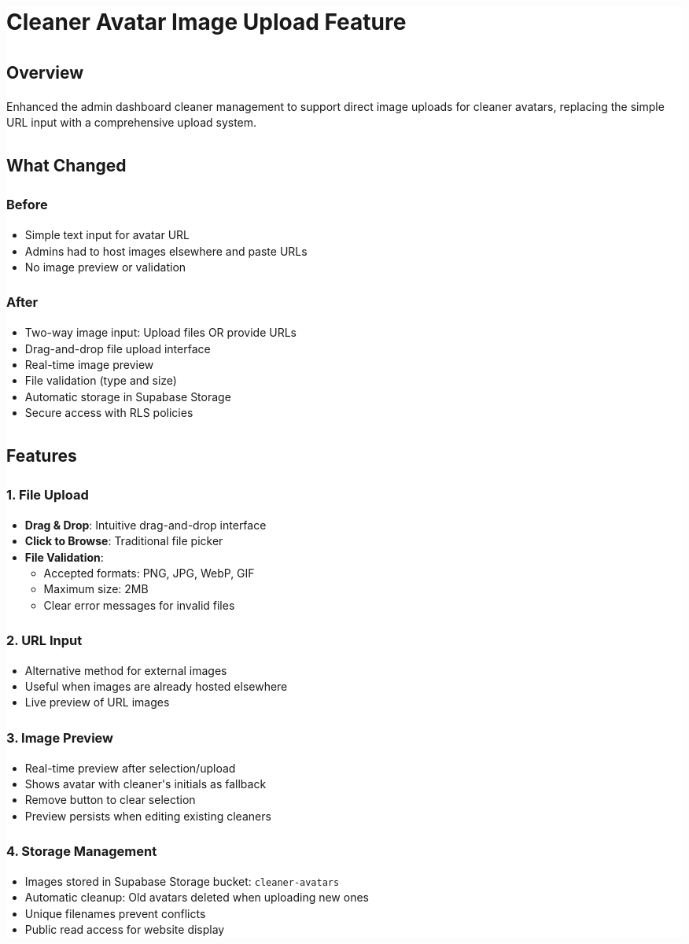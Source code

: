 # Cleaner Avatar Image Upload Feature

## Overview
Enhanced the admin dashboard cleaner management to support direct image uploads for cleaner avatars, replacing the simple URL input with a comprehensive upload system.

## What Changed

### Before
- Simple text input for avatar URL
- Admins had to host images elsewhere and paste URLs
- No image preview or validation

### After
- Two-way image input: Upload files OR provide URLs
- Drag-and-drop file upload interface
- Real-time image preview
- File validation (type and size)
- Automatic storage in Supabase Storage
- Secure access with RLS policies

## Features

### 1. File Upload
- **Drag & Drop**: Intuitive drag-and-drop interface
- **Click to Browse**: Traditional file picker
- **File Validation**:
  - Accepted formats: PNG, JPG, WebP, GIF
  - Maximum size: 2MB
  - Clear error messages for invalid files

### 2. URL Input
- Alternative method for external images
- Useful when images are already hosted elsewhere
- Live preview of URL images

### 3. Image Preview
- Real-time preview after selection/upload
- Shows avatar with cleaner's initials as fallback
- Remove button to clear selection
- Preview persists when editing existing cleaners

### 4. Storage Management
- Images stored in Supabase Storage bucket: `cleaner-avatars`
- Automatic cleanup: Old avatars deleted when uploading new ones
- Unique filenames prevent conflicts
- Public read access for website display
